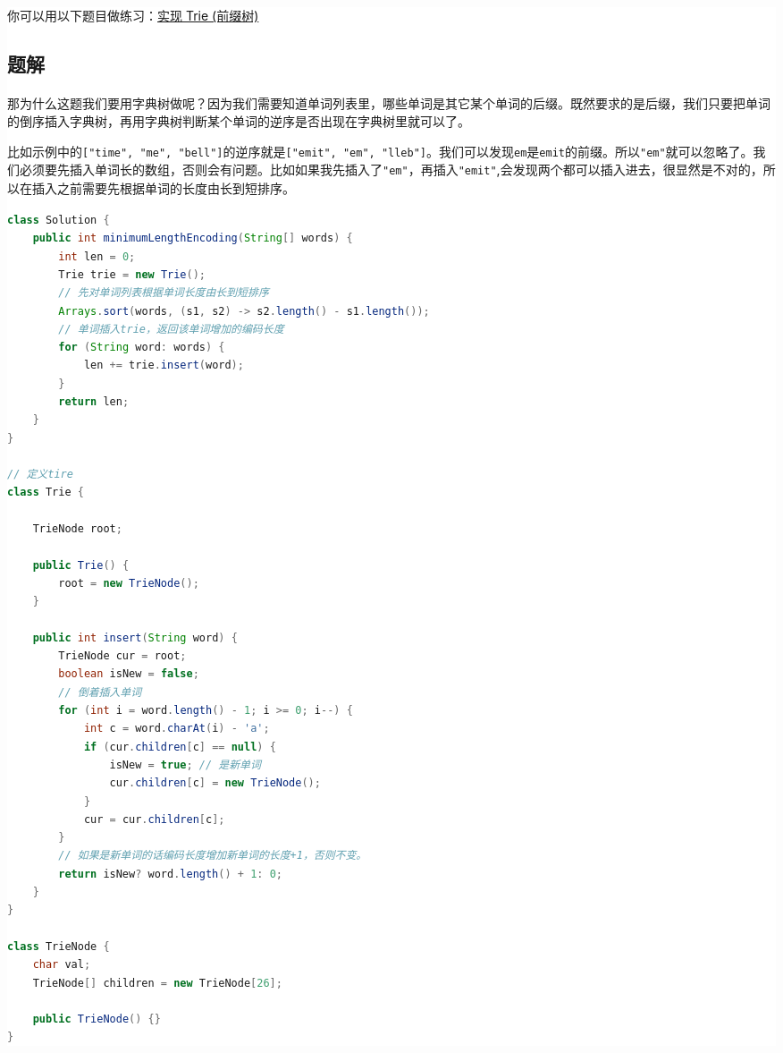 你可以用以下题目做练习：[实现 Trie (前缀树)](https://leetcode-cn.com/problems/implement-trie-prefix-tree/)


## 题解

那为什么这题我们要用字典树做呢？因为我们需要知道单词列表里，哪些单词是其它某个单词的后缀。既然要求的是后缀，我们只要把单词的倒序插入字典树，再用字典树判断某个单词的逆序是否出现在字典树里就可以了。

比如示例中的`["time", "me", "bell"]`的逆序就是`["emit", "em", "lleb"]`。我们可以发现`em`是`emit`的前缀。所以`"em"`就可以忽略了。我们必须要先插入单词长的数组，否则会有问题。比如如果我先插入了`"em"`，再插入`"emit"`,会发现两个都可以插入进去，很显然是不对的，所以在插入之前需要先根据单词的长度由长到短排序。


``` java
class Solution {
    public int minimumLengthEncoding(String[] words) {
        int len = 0;
        Trie trie = new Trie();
        // 先对单词列表根据单词长度由长到短排序
        Arrays.sort(words, (s1, s2) -> s2.length() - s1.length());
        // 单词插入trie，返回该单词增加的编码长度
        for (String word: words) {
            len += trie.insert(word);
        }
        return len;
    }
}

// 定义tire
class Trie {
    
    TrieNode root;
    
    public Trie() {
        root = new TrieNode();
    }

    public int insert(String word) {
        TrieNode cur = root;
        boolean isNew = false;
        // 倒着插入单词
        for (int i = word.length() - 1; i >= 0; i--) {
            int c = word.charAt(i) - 'a';
            if (cur.children[c] == null) {
                isNew = true; // 是新单词
                cur.children[c] = new TrieNode();
            }
            cur = cur.children[c];
        }
        // 如果是新单词的话编码长度增加新单词的长度+1，否则不变。
        return isNew? word.length() + 1: 0;
    }
}

class TrieNode {
    char val;
    TrieNode[] children = new TrieNode[26];

    public TrieNode() {}
}
```
